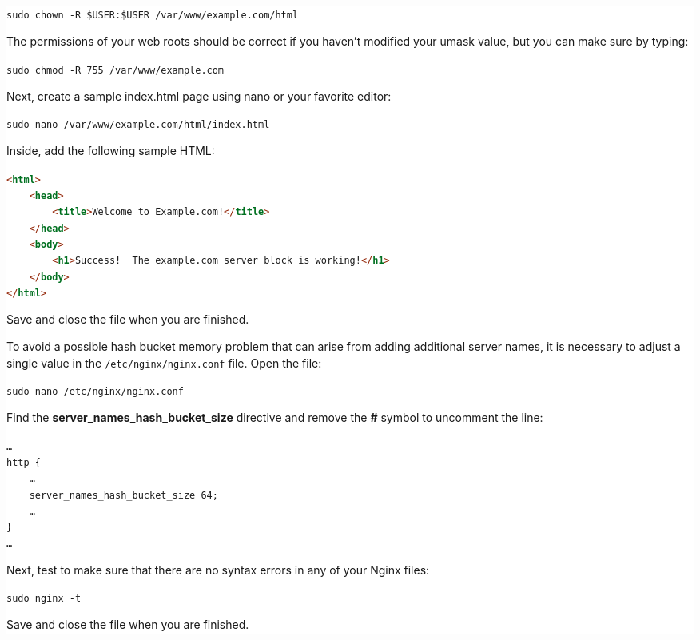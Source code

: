 ```shell
sudo chown -R $USER:$USER /var/www/example.com/html
```

The permissions of your web roots should be correct if you haven’t modified your umask value, but you can make sure by typing:

```shell
sudo chmod -R 755 /var/www/example.com
```

Next, create a sample index.html page using nano or your favorite editor:

```shell
sudo nano /var/www/example.com/html/index.html
```

Inside, add the following sample HTML:

```HTML
<html>
    <head>
        <title>Welcome to Example.com!</title>
    </head>
    <body>
        <h1>Success!  The example.com server block is working!</h1>
    </body>
</html>
```
Save and close the file when you are finished.


To avoid a possible hash bucket memory problem that can arise from adding additional server names, it is necessary to adjust a single value in the <code>/etc/nginx/nginx.conf</code> file. Open the file:

```shell
sudo nano /etc/nginx/nginx.conf
```
Find the **server_names_hash_bucket_size** directive and remove the **#** symbol to uncomment the line:

```text
…
http {
    …
    server_names_hash_bucket_size 64;
    …
}
…
```

Next, test to make sure that there are no syntax errors in any of your Nginx files:

```shell
sudo nginx -t
```

Save and close the file when you are finished.
